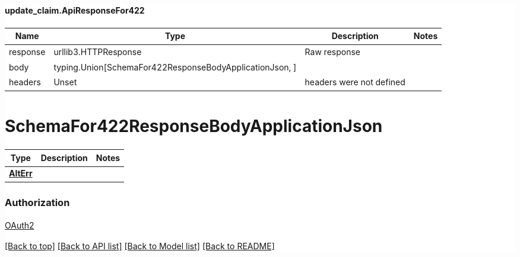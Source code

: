 
#### update_claim.ApiResponseFor422
Name | Type | Description  | Notes
------------- | ------------- | ------------- | -------------
response | urllib3.HTTPResponse | Raw response |
body | typing.Union[SchemaFor422ResponseBodyApplicationJson, ] |  |
headers | Unset | headers were not defined |

# SchemaFor422ResponseBodyApplicationJson
Type | Description  | Notes
------------- | ------------- | -------------
[**AltErr**](../../models/AltErr.md) |  | 


### Authorization

[OAuth2](../../../README.md#OAuth2)

[[Back to top]](#__pageTop) [[Back to API list]](../../../README.md#documentation-for-api-endpoints) [[Back to Model list]](../../../README.md#documentation-for-models) [[Back to README]](../../../README.md)

